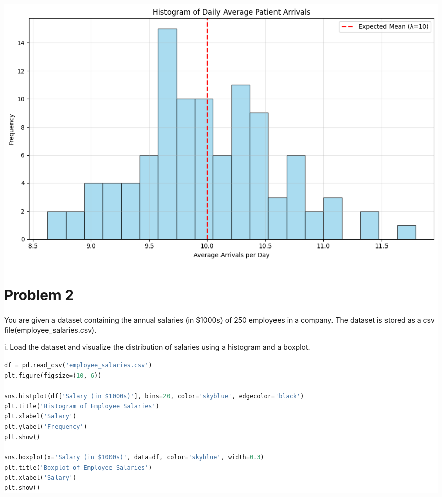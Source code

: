 


    
![png](analysis_files/analysis_8_1.png)
    


# Problem 2

You are given a dataset containing the annual salaries (in $1000s) of 250 employees in a company. The dataset is stored as a csv file(employee_salaries.csv).

i.	Load the dataset and visualize the distribution of salaries using a histogram and a boxplot.


```python
df = pd.read_csv('employee_salaries.csv')
plt.figure(figsize=(10, 6))

sns.histplot(df['Salary (in $1000s)'], bins=20, color='skyblue', edgecolor='black')
plt.title('Histogram of Employee Salaries')
plt.xlabel('Salary')
plt.ylabel('Frequency')
plt.show()

sns.boxplot(x='Salary (in $1000s)', data=df, color='skyblue', width=0.3)
plt.title('Boxplot of Employee Salaries')
plt.xlabel('Salary')
plt.show()

```
